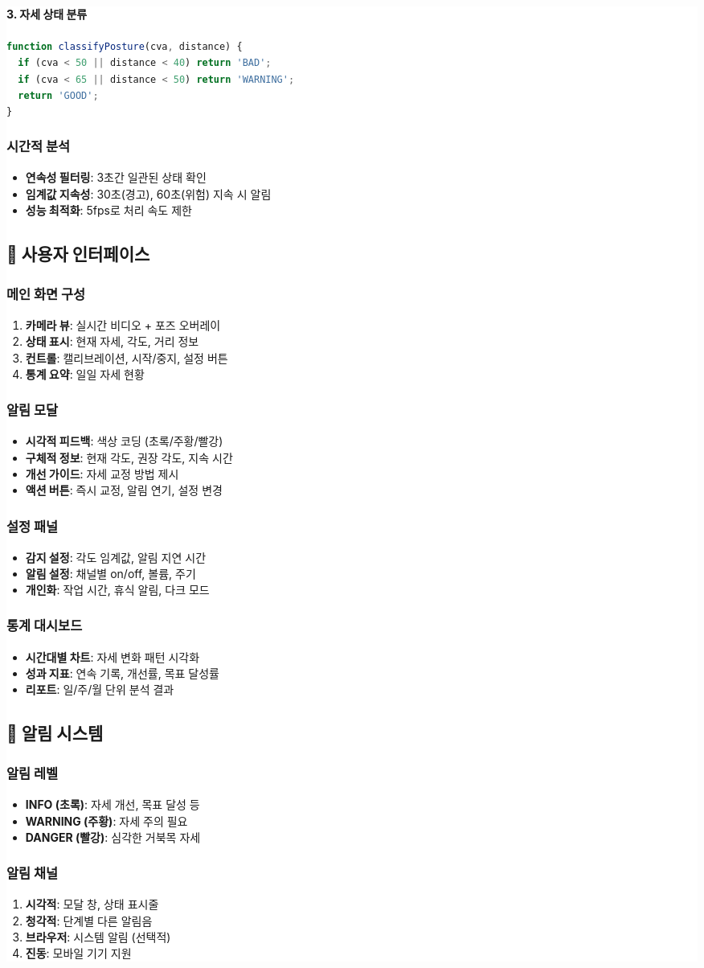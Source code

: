 #### 3. 자세 상태 분류
```javascript
function classifyPosture(cva, distance) {
  if (cva < 50 || distance < 40) return 'BAD';
  if (cva < 65 || distance < 50) return 'WARNING';
  return 'GOOD';
}
```

### 시간적 분석
- **연속성 필터링**: 3초간 일관된 상태 확인
- **임계값 지속성**: 30초(경고), 60초(위험) 지속 시 알림
- **성능 최적화**: 5fps로 처리 속도 제한

## 📱 사용자 인터페이스

### 메인 화면 구성
1. **카메라 뷰**: 실시간 비디오 + 포즈 오버레이
2. **상태 표시**: 현재 자세, 각도, 거리 정보
3. **컨트롤**: 캘리브레이션, 시작/중지, 설정 버튼
4. **통계 요약**: 일일 자세 현황

### 알림 모달
- **시각적 피드백**: 색상 코딩 (초록/주황/빨강)
- **구체적 정보**: 현재 각도, 권장 각도, 지속 시간
- **개선 가이드**: 자세 교정 방법 제시
- **액션 버튼**: 즉시 교정, 알림 연기, 설정 변경

### 설정 패널
- **감지 설정**: 각도 임계값, 알림 지연 시간
- **알림 설정**: 채널별 on/off, 볼륨, 주기
- **개인화**: 작업 시간, 휴식 알림, 다크 모드

### 통계 대시보드
- **시간대별 차트**: 자세 변화 패턴 시각화
- **성과 지표**: 연속 기록, 개선률, 목표 달성률
- **리포트**: 일/주/월 단위 분석 결과

## 🔔 알림 시스템

### 알림 레벨
- **INFO (초록)**: 자세 개선, 목표 달성 등
- **WARNING (주황)**: 자세 주의 필요
- **DANGER (빨강)**: 심각한 거북목 자세

### 알림 채널
1. **시각적**: 모달 창, 상태 표시줄
2. **청각적**: 단계별 다른 알림음
3. **브라우저**: 시스템 알림 (선택적)
4. **진동**: 모바일 기기 지원

